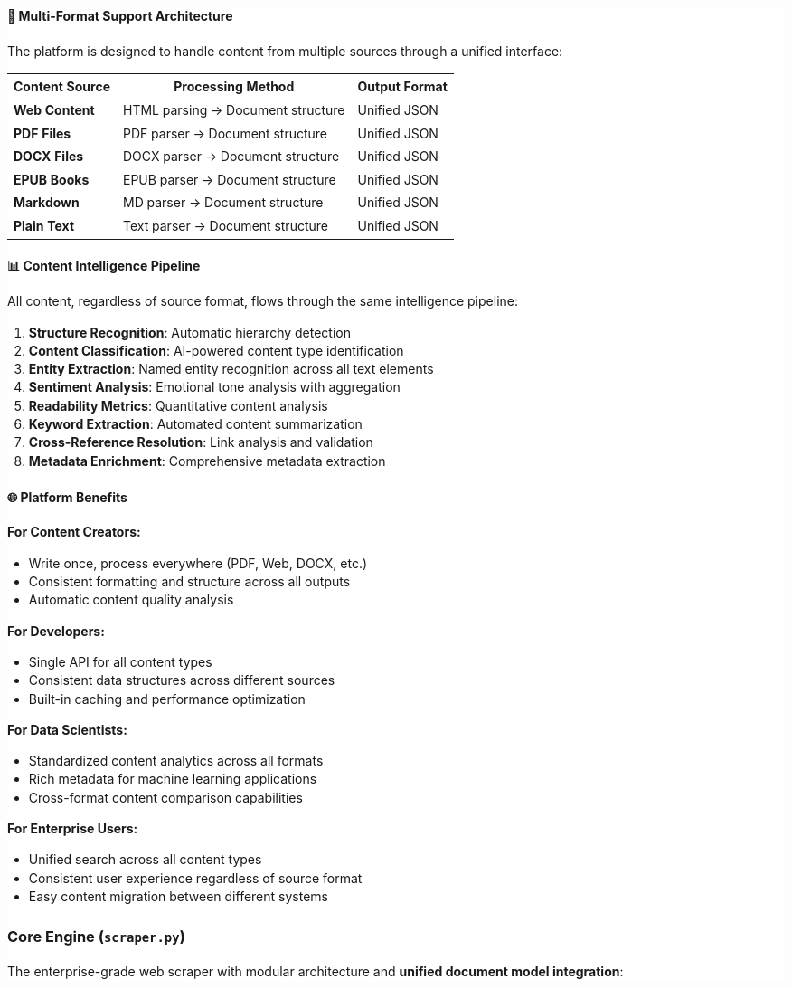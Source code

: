 #### 🔄 **Multi-Format Support Architecture**

The platform is designed to handle content from multiple sources through a unified interface:

| Content Source | Processing Method | Output Format |
|----------------|-------------------|---------------|
| **Web Content** | HTML parsing → Document structure | Unified JSON |
| **PDF Files** | PDF parser → Document structure | Unified JSON |
| **DOCX Files** | DOCX parser → Document structure | Unified JSON |
| **EPUB Books** | EPUB parser → Document structure | Unified JSON |
| **Markdown** | MD parser → Document structure | Unified JSON |
| **Plain Text** | Text parser → Document structure | Unified JSON |

#### 📊 **Content Intelligence Pipeline**

All content, regardless of source format, flows through the same intelligence pipeline:

1. **Structure Recognition**: Automatic hierarchy detection
2. **Content Classification**: AI-powered content type identification
3. **Entity Extraction**: Named entity recognition across all text elements
4. **Sentiment Analysis**: Emotional tone analysis with aggregation
5. **Readability Metrics**: Quantitative content analysis
6. **Keyword Extraction**: Automated content summarization
7. **Cross-Reference Resolution**: Link analysis and validation
8. **Metadata Enrichment**: Comprehensive metadata extraction

#### 🌐 **Platform Benefits**

**For Content Creators:**
- Write once, process everywhere (PDF, Web, DOCX, etc.)
- Consistent formatting and structure across all outputs
- Automatic content quality analysis

**For Developers:**
- Single API for all content types
- Consistent data structures across different sources
- Built-in caching and performance optimization

**For Data Scientists:**
- Standardized content analytics across all formats
- Rich metadata for machine learning applications
- Cross-format content comparison capabilities

**For Enterprise Users:**
- Unified search across all content types
- Consistent user experience regardless of source format
- Easy content migration between different systems

### Core Engine (`scraper.py`)
The enterprise-grade web scraper with modular architecture and **unified document model integration**:

